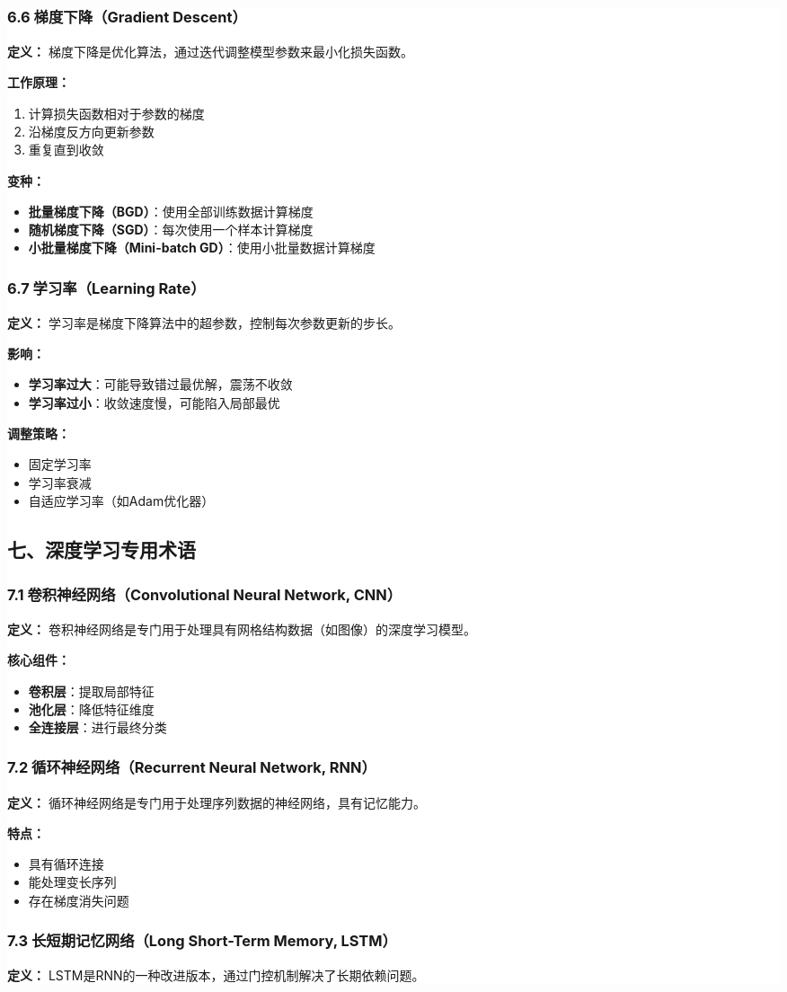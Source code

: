 ### 6.6 梯度下降（Gradient Descent）

**定义：**
梯度下降是优化算法，通过迭代调整模型参数来最小化损失函数。

**工作原理：**
1. 计算损失函数相对于参数的梯度
2. 沿梯度反方向更新参数
3. 重复直到收敛

**变种：**
- **批量梯度下降（BGD）**：使用全部训练数据计算梯度
- **随机梯度下降（SGD）**：每次使用一个样本计算梯度
- **小批量梯度下降（Mini-batch GD）**：使用小批量数据计算梯度

### 6.7 学习率（Learning Rate）

**定义：**
学习率是梯度下降算法中的超参数，控制每次参数更新的步长。

**影响：**
- **学习率过大**：可能导致错过最优解，震荡不收敛
- **学习率过小**：收敛速度慢，可能陷入局部最优

**调整策略：**
- 固定学习率
- 学习率衰减
- 自适应学习率（如Adam优化器）

## 七、深度学习专用术语

### 7.1 卷积神经网络（Convolutional Neural Network, CNN）

**定义：**
卷积神经网络是专门用于处理具有网格结构数据（如图像）的深度学习模型。

**核心组件：**
- **卷积层**：提取局部特征
- **池化层**：降低特征维度
- **全连接层**：进行最终分类

### 7.2 循环神经网络（Recurrent Neural Network, RNN）

**定义：**
循环神经网络是专门用于处理序列数据的神经网络，具有记忆能力。

**特点：**
- 具有循环连接
- 能处理变长序列
- 存在梯度消失问题

### 7.3 长短期记忆网络（Long Short-Term Memory, LSTM）

**定义：**
LSTM是RNN的一种改进版本，通过门控机制解决了长期依赖问题。
